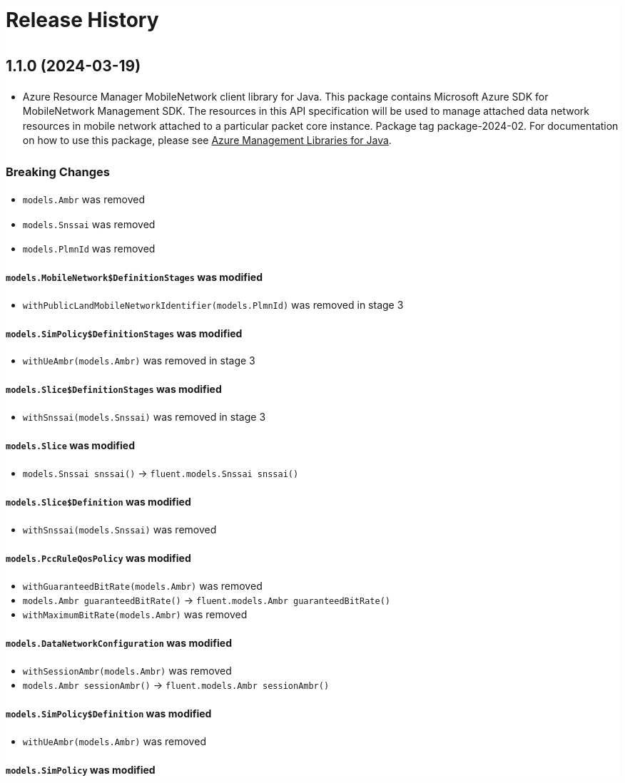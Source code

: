 # Release History

## 1.1.0 (2024-03-19)

- Azure Resource Manager MobileNetwork client library for Java. This package contains Microsoft Azure SDK for MobileNetwork Management SDK. The resources in this API specification will be used to manage attached data network resources in mobile network attached to a particular packet core instance. Package tag package-2024-02. For documentation on how to use this package, please see [Azure Management Libraries for Java](https://aka.ms/azsdk/java/mgmt).

### Breaking Changes

* `models.Ambr` was removed

* `models.Snssai` was removed

* `models.PlmnId` was removed

#### `models.MobileNetwork$DefinitionStages` was modified

* `withPublicLandMobileNetworkIdentifier(models.PlmnId)` was removed in stage 3

#### `models.SimPolicy$DefinitionStages` was modified

* `withUeAmbr(models.Ambr)` was removed in stage 3

#### `models.Slice$DefinitionStages` was modified

* `withSnssai(models.Snssai)` was removed in stage 3

#### `models.Slice` was modified

* `models.Snssai snssai()` -> `fluent.models.Snssai snssai()`

#### `models.Slice$Definition` was modified

* `withSnssai(models.Snssai)` was removed

#### `models.PccRuleQosPolicy` was modified

* `withGuaranteedBitRate(models.Ambr)` was removed
* `models.Ambr guaranteedBitRate()` -> `fluent.models.Ambr guaranteedBitRate()`
* `withMaximumBitRate(models.Ambr)` was removed

#### `models.DataNetworkConfiguration` was modified

* `withSessionAmbr(models.Ambr)` was removed
* `models.Ambr sessionAmbr()` -> `fluent.models.Ambr sessionAmbr()`

#### `models.SimPolicy$Definition` was modified

* `withUeAmbr(models.Ambr)` was removed

#### `models.SimPolicy` was modified
